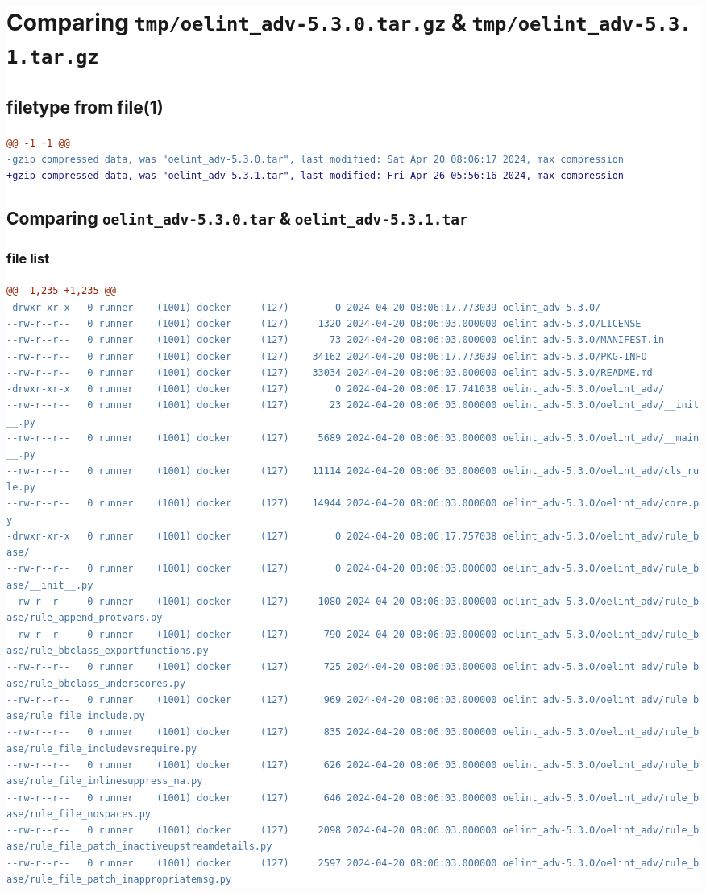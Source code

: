 # Comparing `tmp/oelint_adv-5.3.0.tar.gz` & `tmp/oelint_adv-5.3.1.tar.gz`

## filetype from file(1)

```diff
@@ -1 +1 @@
-gzip compressed data, was "oelint_adv-5.3.0.tar", last modified: Sat Apr 20 08:06:17 2024, max compression
+gzip compressed data, was "oelint_adv-5.3.1.tar", last modified: Fri Apr 26 05:56:16 2024, max compression
```

## Comparing `oelint_adv-5.3.0.tar` & `oelint_adv-5.3.1.tar`

### file list

```diff
@@ -1,235 +1,235 @@
-drwxr-xr-x   0 runner    (1001) docker     (127)        0 2024-04-20 08:06:17.773039 oelint_adv-5.3.0/
--rw-r--r--   0 runner    (1001) docker     (127)     1320 2024-04-20 08:06:03.000000 oelint_adv-5.3.0/LICENSE
--rw-r--r--   0 runner    (1001) docker     (127)       73 2024-04-20 08:06:03.000000 oelint_adv-5.3.0/MANIFEST.in
--rw-r--r--   0 runner    (1001) docker     (127)    34162 2024-04-20 08:06:17.773039 oelint_adv-5.3.0/PKG-INFO
--rw-r--r--   0 runner    (1001) docker     (127)    33034 2024-04-20 08:06:03.000000 oelint_adv-5.3.0/README.md
-drwxr-xr-x   0 runner    (1001) docker     (127)        0 2024-04-20 08:06:17.741038 oelint_adv-5.3.0/oelint_adv/
--rw-r--r--   0 runner    (1001) docker     (127)       23 2024-04-20 08:06:03.000000 oelint_adv-5.3.0/oelint_adv/__init__.py
--rw-r--r--   0 runner    (1001) docker     (127)     5689 2024-04-20 08:06:03.000000 oelint_adv-5.3.0/oelint_adv/__main__.py
--rw-r--r--   0 runner    (1001) docker     (127)    11114 2024-04-20 08:06:03.000000 oelint_adv-5.3.0/oelint_adv/cls_rule.py
--rw-r--r--   0 runner    (1001) docker     (127)    14944 2024-04-20 08:06:03.000000 oelint_adv-5.3.0/oelint_adv/core.py
-drwxr-xr-x   0 runner    (1001) docker     (127)        0 2024-04-20 08:06:17.757038 oelint_adv-5.3.0/oelint_adv/rule_base/
--rw-r--r--   0 runner    (1001) docker     (127)        0 2024-04-20 08:06:03.000000 oelint_adv-5.3.0/oelint_adv/rule_base/__init__.py
--rw-r--r--   0 runner    (1001) docker     (127)     1080 2024-04-20 08:06:03.000000 oelint_adv-5.3.0/oelint_adv/rule_base/rule_append_protvars.py
--rw-r--r--   0 runner    (1001) docker     (127)      790 2024-04-20 08:06:03.000000 oelint_adv-5.3.0/oelint_adv/rule_base/rule_bbclass_exportfunctions.py
--rw-r--r--   0 runner    (1001) docker     (127)      725 2024-04-20 08:06:03.000000 oelint_adv-5.3.0/oelint_adv/rule_base/rule_bbclass_underscores.py
--rw-r--r--   0 runner    (1001) docker     (127)      969 2024-04-20 08:06:03.000000 oelint_adv-5.3.0/oelint_adv/rule_base/rule_file_include.py
--rw-r--r--   0 runner    (1001) docker     (127)      835 2024-04-20 08:06:03.000000 oelint_adv-5.3.0/oelint_adv/rule_base/rule_file_includevsrequire.py
--rw-r--r--   0 runner    (1001) docker     (127)      626 2024-04-20 08:06:03.000000 oelint_adv-5.3.0/oelint_adv/rule_base/rule_file_inlinesuppress_na.py
--rw-r--r--   0 runner    (1001) docker     (127)      646 2024-04-20 08:06:03.000000 oelint_adv-5.3.0/oelint_adv/rule_base/rule_file_nospaces.py
--rw-r--r--   0 runner    (1001) docker     (127)     2098 2024-04-20 08:06:03.000000 oelint_adv-5.3.0/oelint_adv/rule_base/rule_file_patch_inactiveupstreamdetails.py
--rw-r--r--   0 runner    (1001) docker     (127)     2597 2024-04-20 08:06:03.000000 oelint_adv-5.3.0/oelint_adv/rule_base/rule_file_patch_inappropriatemsg.py
```